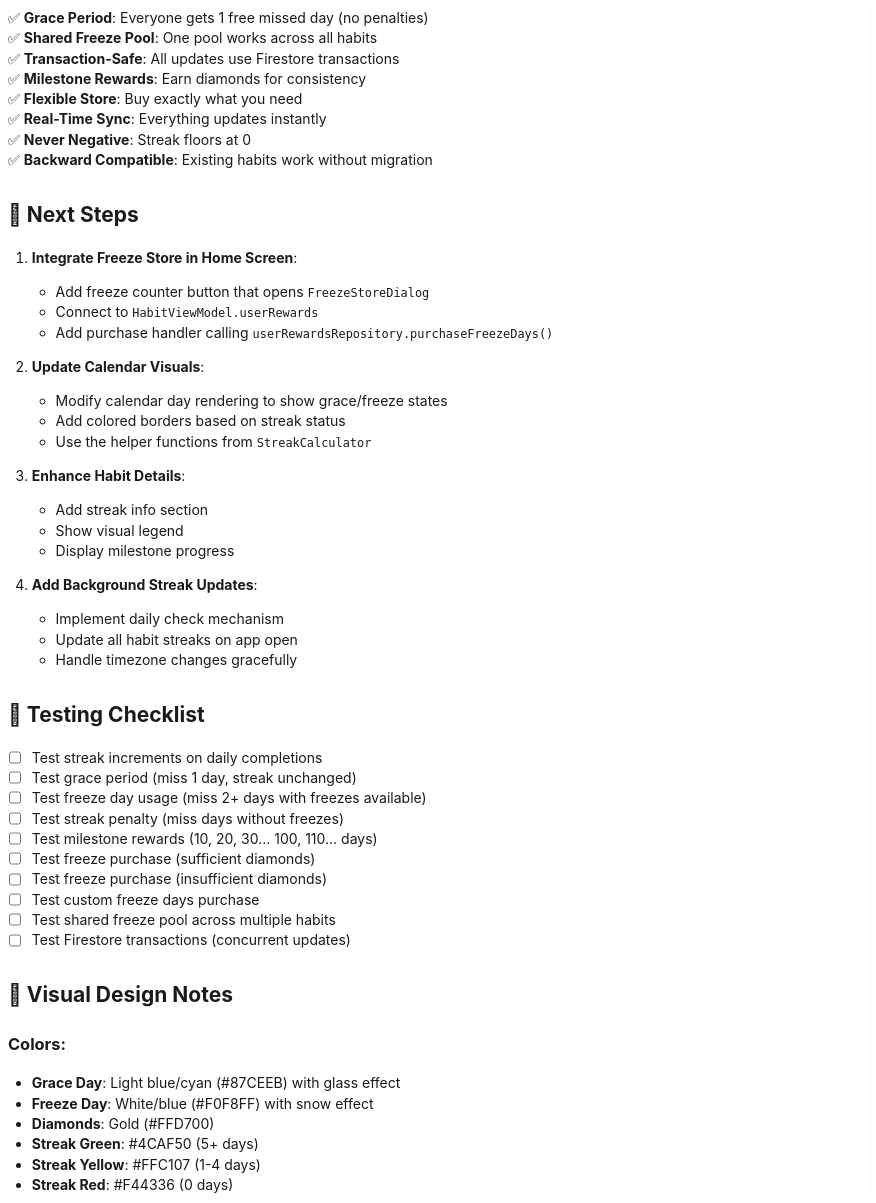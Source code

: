 ✅ **Grace Period**: Everyone gets 1 free missed day (no penalties)  
✅ **Shared Freeze Pool**: One pool works across all habits  
✅ **Transaction-Safe**: All updates use Firestore transactions  
✅ **Milestone Rewards**: Earn diamonds for consistency  
✅ **Flexible Store**: Buy exactly what you need  
✅ **Real-Time Sync**: Everything updates instantly  
✅ **Never Negative**: Streak floors at 0  
✅ **Backward Compatible**: Existing habits work without migration  

## 🚀 Next Steps

1. **Integrate Freeze Store in Home Screen**:
   - Add freeze counter button that opens `FreezeStoreDialog`
   - Connect to `HabitViewModel.userRewards`
   - Add purchase handler calling `userRewardsRepository.purchaseFreezeDays()`

2. **Update Calendar Visuals**:
   - Modify calendar day rendering to show grace/freeze states
   - Add colored borders based on streak status
   - Use the helper functions from `StreakCalculator`

3. **Enhance Habit Details**:
   - Add streak info section
   - Show visual legend
   - Display milestone progress

4. **Add Background Streak Updates**:
   - Implement daily check mechanism
   - Update all habit streaks on app open
   - Handle timezone changes gracefully

## 📝 Testing Checklist

- [ ] Test streak increments on daily completions
- [ ] Test grace period (miss 1 day, streak unchanged)
- [ ] Test freeze day usage (miss 2+ days with freezes available)
- [ ] Test streak penalty (miss days without freezes)
- [ ] Test milestone rewards (10, 20, 30... 100, 110... days)
- [ ] Test freeze purchase (sufficient diamonds)
- [ ] Test freeze purchase (insufficient diamonds)
- [ ] Test custom freeze days purchase
- [ ] Test shared freeze pool across multiple habits
- [ ] Test Firestore transactions (concurrent updates)

## 🎨 Visual Design Notes

### Colors:
- **Grace Day**: Light blue/cyan (#87CEEB) with glass effect
- **Freeze Day**: White/blue (#F0F8FF) with snow effect
- **Diamonds**: Gold (#FFD700)
- **Streak Green**: #4CAF50 (5+ days)
- **Streak Yellow**: #FFC107 (1-4 days)
- **Streak Red**: #F44336 (0 days)
